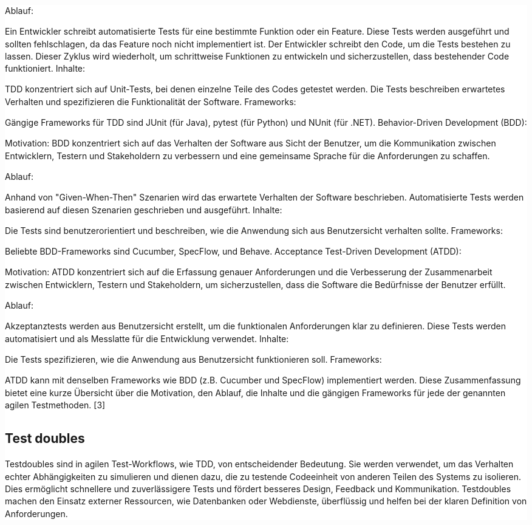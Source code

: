 Ablauf:

Ein Entwickler schreibt automatisierte Tests für eine bestimmte Funktion oder ein Feature.
Diese Tests werden ausgeführt und sollten fehlschlagen, da das Feature noch nicht implementiert ist.
Der Entwickler schreibt den Code, um die Tests bestehen zu lassen.
Dieser Zyklus wird wiederholt, um schrittweise Funktionen zu entwickeln und sicherzustellen, dass bestehender Code funktioniert.
Inhalte:

TDD konzentriert sich auf Unit-Tests, bei denen einzelne Teile des Codes getestet werden.
Die Tests beschreiben erwartetes Verhalten und spezifizieren die Funktionalität der Software.
Frameworks:

Gängige Frameworks für TDD sind JUnit (für Java), pytest (für Python) und NUnit (für .NET).
Behavior-Driven Development (BDD):

Motivation:
BDD konzentriert sich auf das Verhalten der Software aus Sicht der Benutzer, um die Kommunikation zwischen Entwicklern, Testern und Stakeholdern zu verbessern und eine gemeinsame Sprache für die Anforderungen zu schaffen.

Ablauf:

Anhand von "Given-When-Then" Szenarien wird das erwartete Verhalten der Software beschrieben.
Automatisierte Tests werden basierend auf diesen Szenarien geschrieben und ausgeführt.
Inhalte:

Die Tests sind benutzerorientiert und beschreiben, wie die Anwendung sich aus Benutzersicht verhalten sollte.
Frameworks:

Beliebte BDD-Frameworks sind Cucumber, SpecFlow, und Behave.
Acceptance Test-Driven Development (ATDD):

Motivation:
ATDD konzentriert sich auf die Erfassung genauer Anforderungen und die Verbesserung der Zusammenarbeit zwischen Entwicklern, Testern und Stakeholdern, um sicherzustellen, dass die Software die Bedürfnisse der Benutzer erfüllt.

Ablauf:

Akzeptanztests werden aus Benutzersicht erstellt, um die funktionalen Anforderungen klar zu definieren.
Diese Tests werden automatisiert und als Messlatte für die Entwicklung verwendet.
Inhalte:

Die Tests spezifizieren, wie die Anwendung aus Benutzersicht funktionieren soll.
Frameworks:

ATDD kann mit denselben Frameworks wie BDD (z.B. Cucumber und SpecFlow) implementiert werden.
Diese Zusammenfassung bietet eine kurze Übersicht über die Motivation, den Ablauf, die Inhalte und die gängigen Frameworks für jede der genannten agilen Testmethoden.
[3]

## Test doubles
Testdoubles sind in agilen Test-Workflows, wie TDD, von entscheidender Bedeutung. Sie werden verwendet, um das Verhalten echter Abhängigkeiten zu simulieren und dienen dazu, die zu testende Codeeinheit von anderen Teilen des Systems zu isolieren. Dies ermöglicht schnellere und zuverlässigere Tests und fördert besseres Design, Feedback und Kommunikation. Testdoubles machen den Einsatz externer Ressourcen, wie Datenbanken oder Webdienste, überflüssig und helfen bei der klaren Definition von Anforderungen.
